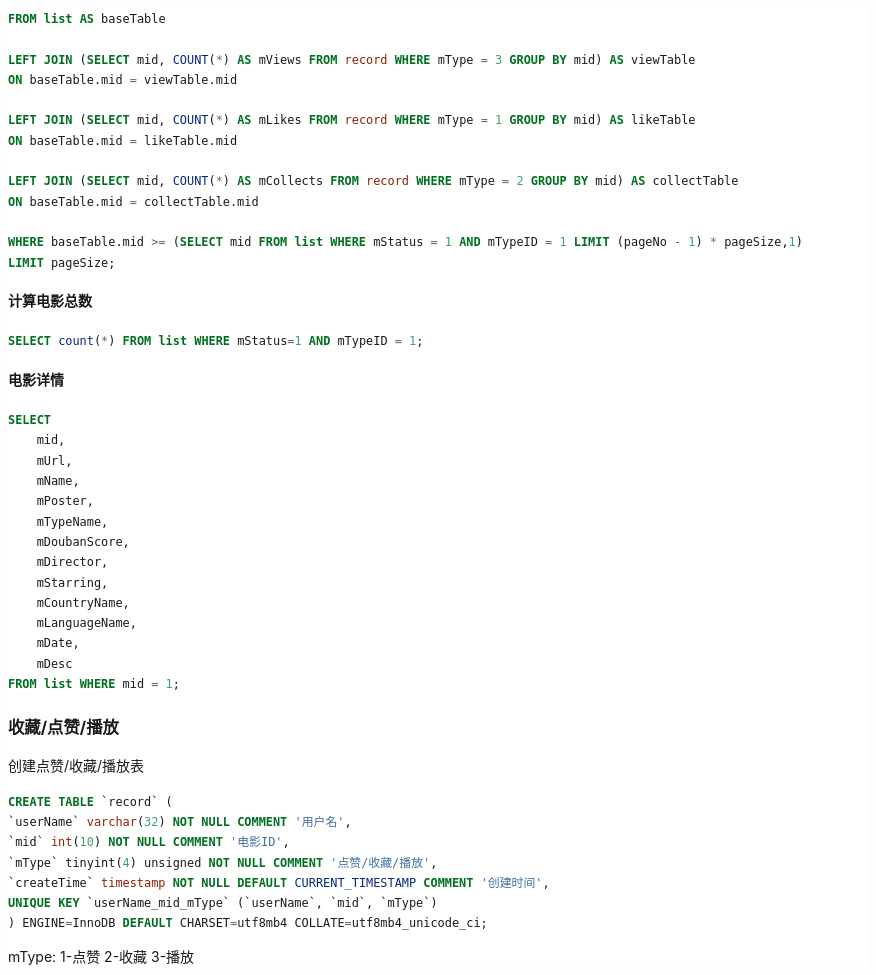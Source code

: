 ```sql
FROM list AS baseTable

LEFT JOIN (SELECT mid, COUNT(*) AS mViews FROM record WHERE mType = 3 GROUP BY mid) AS viewTable
ON baseTable.mid = viewTable.mid

LEFT JOIN (SELECT mid, COUNT(*) AS mLikes FROM record WHERE mType = 1 GROUP BY mid) AS likeTable
ON baseTable.mid = likeTable.mid

LEFT JOIN (SELECT mid, COUNT(*) AS mCollects FROM record WHERE mType = 2 GROUP BY mid) AS collectTable
ON baseTable.mid = collectTable.mid

WHERE baseTable.mid >= (SELECT mid FROM list WHERE mStatus = 1 AND mTypeID = 1 LIMIT (pageNo - 1) * pageSize,1)
LIMIT pageSize;
```

#### 计算电影总数

```sql
SELECT count(*) FROM list WHERE mStatus=1 AND mTypeID = 1;
```

#### 电影详情

```sql
SELECT
    mid,
    mUrl,
    mName,
    mPoster,
    mTypeName,
    mDoubanScore,
    mDirector,
    mStarring,
    mCountryName,
    mLanguageName,
    mDate,
    mDesc
FROM list WHERE mid = 1;
```

### 收藏/点赞/播放

创建点赞/收藏/播放表
```sql
CREATE TABLE `record` (
`userName` varchar(32) NOT NULL COMMENT '用户名',
`mid` int(10) NOT NULL COMMENT '电影ID',
`mType` tinyint(4) unsigned NOT NULL COMMENT '点赞/收藏/播放',
`createTime` timestamp NOT NULL DEFAULT CURRENT_TIMESTAMP COMMENT '创建时间',
UNIQUE KEY `userName_mid_mType` (`userName`, `mid`, `mType`)
) ENGINE=InnoDB DEFAULT CHARSET=utf8mb4 COLLATE=utf8mb4_unicode_ci;
```
mType: 1-点赞 2-收藏 3-播放
